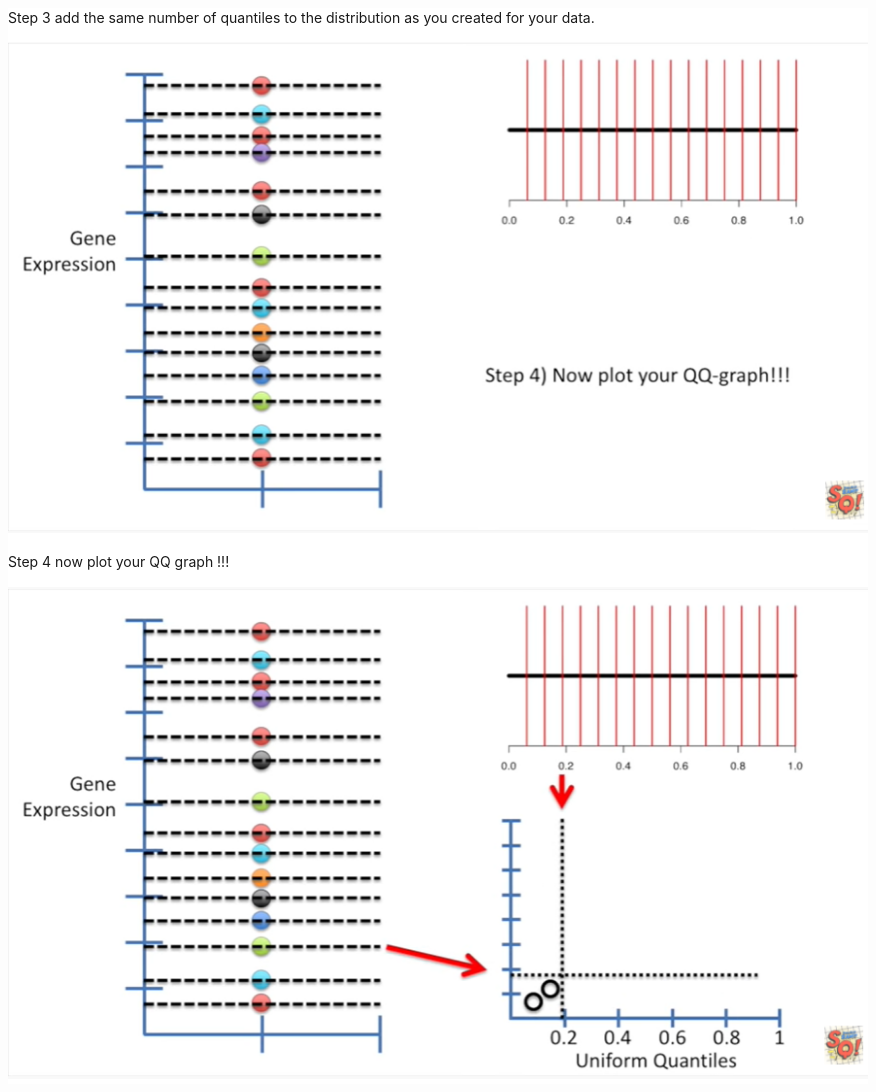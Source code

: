 Step 3 add the same number of quantiles to the distribution as you
created for your data.

![](media/STATQUEST-32-STATISTICS_FUNDAMENTALS-GRAPHIQUES_QUANTILES_QUANTILES_Q-Q-Plot/image32.png)

Step 4 now plot your QQ graph !!!

![](media/STATQUEST-32-STATISTICS_FUNDAMENTALS-GRAPHIQUES_QUANTILES_QUANTILES_Q-Q-Plot/image33.png)
